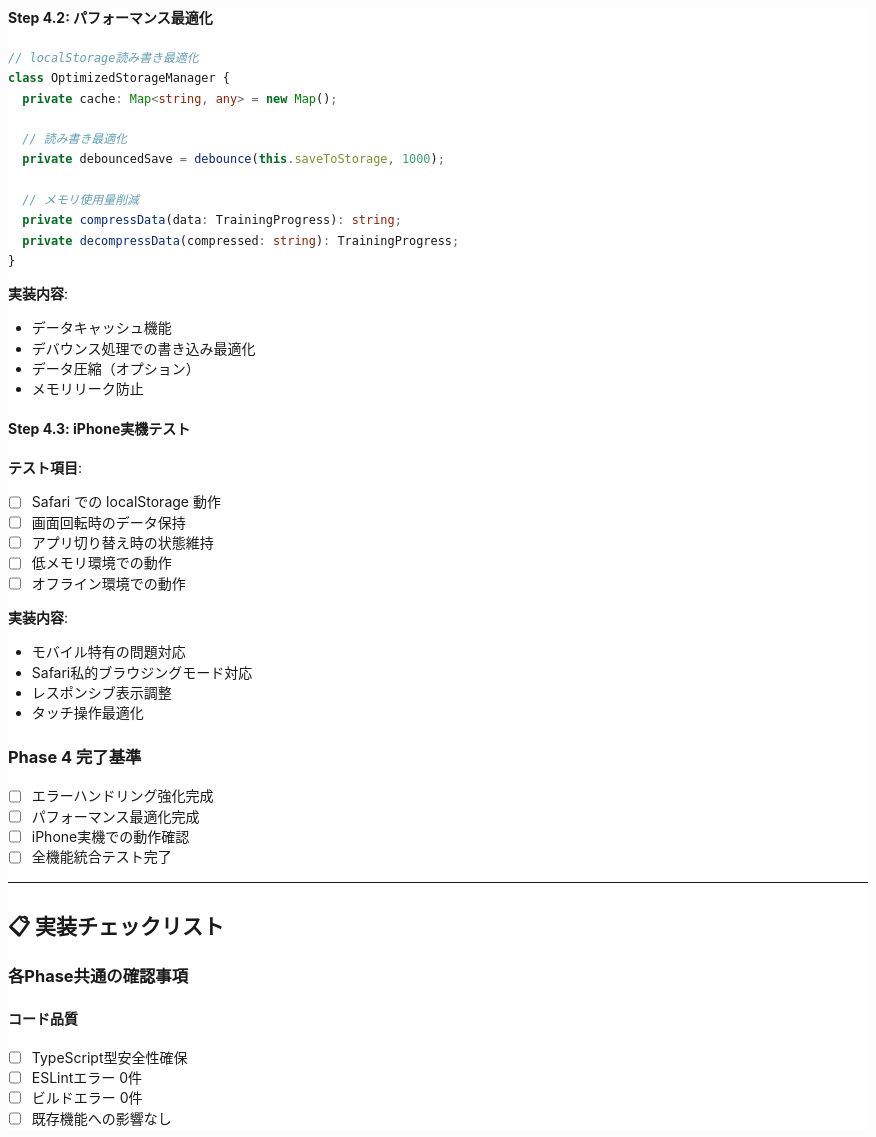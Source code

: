 #### **Step 4.2: パフォーマンス最適化**

```typescript
// localStorage読み書き最適化
class OptimizedStorageManager {
  private cache: Map<string, any> = new Map();
  
  // 読み書き最適化
  private debouncedSave = debounce(this.saveToStorage, 1000);
  
  // メモリ使用量削減
  private compressData(data: TrainingProgress): string;
  private decompressData(compressed: string): TrainingProgress;
}
```

**実装内容**:
- データキャッシュ機能
- デバウンス処理での書き込み最適化
- データ圧縮（オプション）
- メモリリーク防止

#### **Step 4.3: iPhone実機テスト**

**テスト項目**:
- [ ] Safari での localStorage 動作
- [ ] 画面回転時のデータ保持
- [ ] アプリ切り替え時の状態維持
- [ ] 低メモリ環境での動作
- [ ] オフライン環境での動作

**実装内容**:
- モバイル特有の問題対応
- Safari私的ブラウジングモード対応
- レスポンシブ表示調整
- タッチ操作最適化

### **Phase 4 完了基準**
- [ ] エラーハンドリング強化完成
- [ ] パフォーマンス最適化完成
- [ ] iPhone実機での動作確認
- [ ] 全機能統合テスト完了

---

## 📋 実装チェックリスト

### **各Phase共通の確認事項**

#### **コード品質**
- [ ] TypeScript型安全性確保
- [ ] ESLintエラー 0件
- [ ] ビルドエラー 0件
- [ ] 既存機能への影響なし
